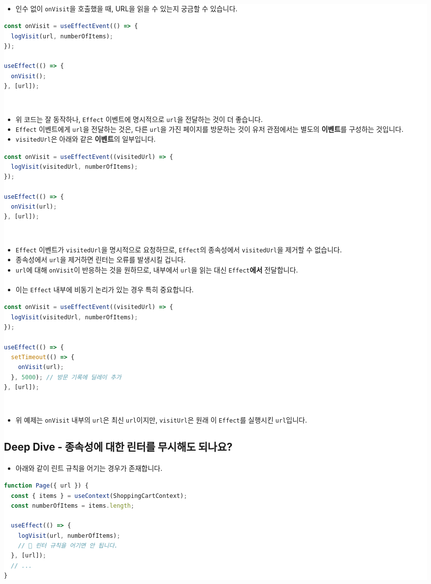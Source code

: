 - 인수 없이 `onVisit`을 호출했을 때, URL을 읽을 수 있는지 궁금할 수 있습니다.

```js
const onVisit = useEffectEvent(() => {
  logVisit(url, numberOfItems);
});

useEffect(() => {
  onVisit();
}, [url]);
```

<br>

- 위 코드는 잘 동작하나, `Effect` 이벤트에 명시적으로 `url`을 전달하는 것이 더 좋습니다.
- `Effect` 이벤트에게 `url`을 전달하는 것은, 다른 `url`을 가진 페이지를 방문하는 것이 유저 관점에서는 별도의 **이벤트**를 구성하는 것입니다.
- `visitedUrl`은 아래와 같은 **이벤트**의 일부입니다.

```js
const onVisit = useEffectEvent((visitedUrl) => {
  logVisit(visitedUrl, numberOfItems);
});

useEffect(() => {
  onVisit(url);
}, [url]);
```

<br>

- `Effect` 이벤트가 `visitedUrl`을 명시적으로 요청하므로, `Effect`의 종속성에서 `visitedUrl`을 제거할 수 없습니다.
- 종속성에서 `url`을 제거하면 린터는 오류를 발생시킬 겁니다.
- `url`에 대해 `onVisit`이 반응하는 것을 원하므로, 내부에서 `url`을 읽는 대신 `Effect`**에서** 전달합니다.
  <br><br>
- 이는 `Effect` 내부에 비동기 논리가 있는 경우 특히 중요합니다.

```js
const onVisit = useEffectEvent((visitedUrl) => {
  logVisit(visitedUrl, numberOfItems);
});

useEffect(() => {
  setTimeout(() => {
    onVisit(url);
  }, 5000); // 방문 기록에 딜레이 추가
}, [url]);
```

<br>

- 위 예제는 `onVisit` 내부의 `url`은 최신 `url`이지만, `visitUrl`은 원래 이 `Effect`를 실행시킨 `url`입니다.

## Deep Dive - 종속성에 대한 린터를 무시해도 되나요?

- 아래와 같이 린트 규칙을 어기는 경우가 존재합니다.

```js
function Page({ url }) {
  const { items } = useContext(ShoppingCartContext);
  const numberOfItems = items.length;

  useEffect(() => {
    logVisit(url, numberOfItems);
    // 🔴 린터 규칙을 어기면 안 됩니다.
  }, [url]);
  // ...
}
```
